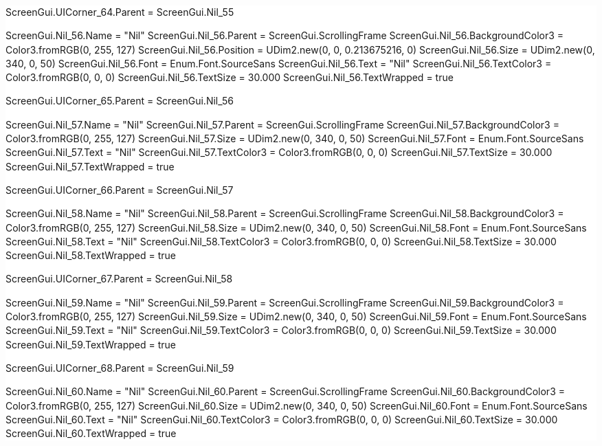 ScreenGui.UICorner_64.Parent = ScreenGui.Nil_55

ScreenGui.Nil_56.Name = "Nil"
ScreenGui.Nil_56.Parent = ScreenGui.ScrollingFrame
ScreenGui.Nil_56.BackgroundColor3 = Color3.fromRGB(0, 255, 127)
ScreenGui.Nil_56.Position = UDim2.new(0, 0, 0.213675216, 0)
ScreenGui.Nil_56.Size = UDim2.new(0, 340, 0, 50)
ScreenGui.Nil_56.Font = Enum.Font.SourceSans
ScreenGui.Nil_56.Text = "Nil"
ScreenGui.Nil_56.TextColor3 = Color3.fromRGB(0, 0, 0)
ScreenGui.Nil_56.TextSize = 30.000
ScreenGui.Nil_56.TextWrapped = true

ScreenGui.UICorner_65.Parent = ScreenGui.Nil_56

ScreenGui.Nil_57.Name = "Nil"
ScreenGui.Nil_57.Parent = ScreenGui.ScrollingFrame
ScreenGui.Nil_57.BackgroundColor3 = Color3.fromRGB(0, 255, 127)
ScreenGui.Nil_57.Size = UDim2.new(0, 340, 0, 50)
ScreenGui.Nil_57.Font = Enum.Font.SourceSans
ScreenGui.Nil_57.Text = "Nil"
ScreenGui.Nil_57.TextColor3 = Color3.fromRGB(0, 0, 0)
ScreenGui.Nil_57.TextSize = 30.000
ScreenGui.Nil_57.TextWrapped = true

ScreenGui.UICorner_66.Parent = ScreenGui.Nil_57

ScreenGui.Nil_58.Name = "Nil"
ScreenGui.Nil_58.Parent = ScreenGui.ScrollingFrame
ScreenGui.Nil_58.BackgroundColor3 = Color3.fromRGB(0, 255, 127)
ScreenGui.Nil_58.Size = UDim2.new(0, 340, 0, 50)
ScreenGui.Nil_58.Font = Enum.Font.SourceSans
ScreenGui.Nil_58.Text = "Nil"
ScreenGui.Nil_58.TextColor3 = Color3.fromRGB(0, 0, 0)
ScreenGui.Nil_58.TextSize = 30.000
ScreenGui.Nil_58.TextWrapped = true

ScreenGui.UICorner_67.Parent = ScreenGui.Nil_58

ScreenGui.Nil_59.Name = "Nil"
ScreenGui.Nil_59.Parent = ScreenGui.ScrollingFrame
ScreenGui.Nil_59.BackgroundColor3 = Color3.fromRGB(0, 255, 127)
ScreenGui.Nil_59.Size = UDim2.new(0, 340, 0, 50)
ScreenGui.Nil_59.Font = Enum.Font.SourceSans
ScreenGui.Nil_59.Text = "Nil"
ScreenGui.Nil_59.TextColor3 = Color3.fromRGB(0, 0, 0)
ScreenGui.Nil_59.TextSize = 30.000
ScreenGui.Nil_59.TextWrapped = true

ScreenGui.UICorner_68.Parent = ScreenGui.Nil_59

ScreenGui.Nil_60.Name = "Nil"
ScreenGui.Nil_60.Parent = ScreenGui.ScrollingFrame
ScreenGui.Nil_60.BackgroundColor3 = Color3.fromRGB(0, 255, 127)
ScreenGui.Nil_60.Size = UDim2.new(0, 340, 0, 50)
ScreenGui.Nil_60.Font = Enum.Font.SourceSans
ScreenGui.Nil_60.Text = "Nil"
ScreenGui.Nil_60.TextColor3 = Color3.fromRGB(0, 0, 0)
ScreenGui.Nil_60.TextSize = 30.000
ScreenGui.Nil_60.TextWrapped = true
